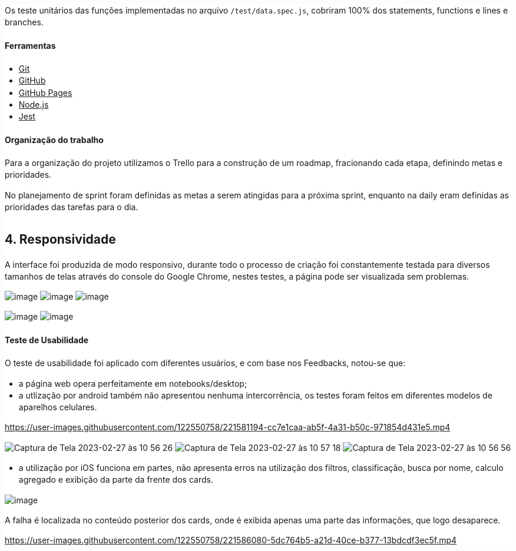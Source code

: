 Os  teste unitários das funções implementadas no arquivo `/test/data.spec.js`, cobriram 100% dos statements, functions e lines e branches.


#### Ferramentas

* [Git](https://git-scm.com/)
* [GitHub](https://github.com/)
* [GitHub Pages](https://pages.github.com/)
* [Node.js](https://nodejs.org/)
* [Jest](https://jestjs.io/)

#### Organização do trabalho


Para a organização do projeto utilizamos o Trello para a construção de um roadmap, fracionando cada etapa, definindo  metas e prioridades.

No planejamento de sprint foram definidas as metas a serem atingidas para a próxima sprint, enquanto na daily eram definidas as prioridades das tarefas para o dia.

## 4. Responsividade

A interface foi produzida de modo responsivo, durante todo o processo de criação foi constantemente testada para diversos tamanhos de telas através do console do Google Chrome, nestes testes, a página pode ser visualizada sem problemas.

<img width="300" alt="image" src="https://user-images.githubusercontent.com/122550758/221578155-e7454817-6507-43ab-9705-64dade87d57f.png"> <img width="300" alt="image" src="https://user-images.githubusercontent.com/122550758/221578455-5ad67001-ead5-4204-b787-f2ab33dd4a2a.png"> <img width="300" alt="image" src="https://user-images.githubusercontent.com/122550758/221578738-41eed557-49c9-4c02-84f5-d46e1eab9015.png">

 <img width="330" alt="image" src="https://user-images.githubusercontent.com/122550758/221578993-9607d443-61e2-49c2-8398-642ec94cbded.png"> <img width="400" alt="image" src="https://user-images.githubusercontent.com/122550758/221579235-51246e2a-e441-4205-8560-329112a55d98.png">

#### Teste de Usabilidade

O teste de usabilidade foi aplicado com diferentes usuários, e com base nos Feedbacks, notou-se que:
* a página web opera perfeitamente em notebooks/desktop;
* a utlização por android também não apresentou nenhuma intercorrência, os testes foram feitos em diferentes modelos de aparelhos celulares.




https://user-images.githubusercontent.com/122550758/221581194-cc7e1caa-ab5f-4a31-b50c-971854d431e5.mp4

<img width="200" alt="Captura de Tela 2023-02-27 às 10 56 26" src="https://user-images.githubusercontent.com/122550758/221582414-0692f535-3111-4606-a876-9a7a36d1d9c7.png"> <img width="200" alt="Captura de Tela 2023-02-27 às 10 57 18" src="https://user-images.githubusercontent.com/122550758/221582621-9b238bc5-6859-4319-9f22-f013dc855c68.png"> <img width="200" alt="Captura de Tela 2023-02-27 às 10 56 56" src="https://user-images.githubusercontent.com/122550758/221582536-4fb37414-a24c-43c4-b4cf-e46b19b5de28.png">

* a utilização por iOS funciona em partes, não apresenta erros na utilização dos filtros, classificação, busca por nome, calculo agregado e exibição da parte da frente dos cards. 
<img width="337" alt="image" src="https://user-images.githubusercontent.com/122550758/221585840-fdbc68d8-d6ba-41db-89cb-3c52a4e0147f.png">

A falha é localizada no conteúdo posterior dos cards, onde é exibida apenas uma parte das informações, que logo desaparece.

https://user-images.githubusercontent.com/122550758/221586080-5dc764b5-a21d-40ce-b377-13bdcdf3ec5f.mp4
